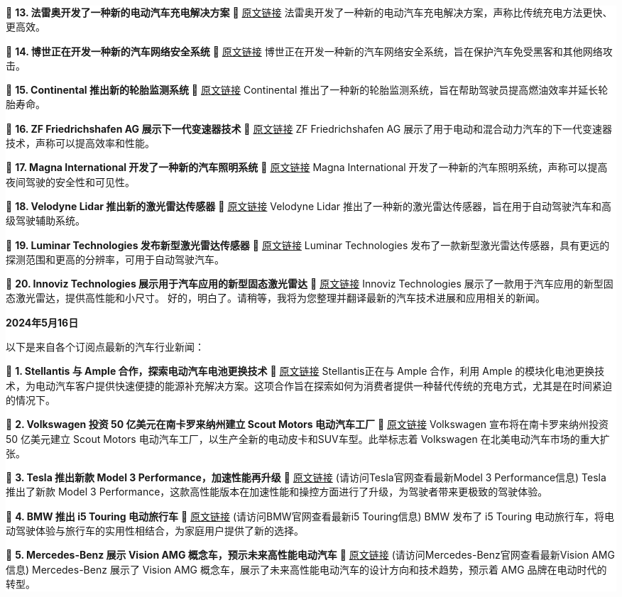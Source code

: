 📌 **13. 法雷奥开发了一种新的电动汽车充电解决方案**
🔗 [原文链接](空)
法雷奥开发了一种新的电动汽车充电解决方案，声称比传统充电方法更快、更高效。

📌 **14. 博世正在开发一种新的汽车网络安全系统**
🔗 [原文链接](空)
博世正在开发一种新的汽车网络安全系统，旨在保护汽车免受黑客和其他网络攻击。

📌 **15. Continental 推出新的轮胎监测系统**
🔗 [原文链接](空)
Continental 推出了一种新的轮胎监测系统，旨在帮助驾驶员提高燃油效率并延长轮胎寿命。

📌 **16. ZF Friedrichshafen AG 展示下一代变速器技术**
🔗 [原文链接](空)
ZF Friedrichshafen AG 展示了用于电动和混合动力汽车的下一代变速器技术，声称可以提高效率和性能。

📌 **17. Magna International 开发了一种新的汽车照明系统**
🔗 [原文链接](空)
Magna International 开发了一种新的汽车照明系统，声称可以提高夜间驾驶的安全性和可见性。

📌 **18. Velodyne Lidar 推出新的激光雷达传感器**
🔗 [原文链接](空)
Velodyne Lidar 推出了一种新的激光雷达传感器，旨在用于自动驾驶汽车和高级驾驶辅助系统。

📌 **19. Luminar Technologies 发布新型激光雷达传感器**
🔗 [原文链接](空)
Luminar Technologies 发布了一款新型激光雷达传感器，具有更远的探测范围和更高的分辨率，可用于自动驾驶汽车。

📌 **20. Innoviz Technologies 展示用于汽车应用的新型固态激光雷达**
🔗 [原文链接](空)
Innoviz Technologies 展示了一款用于汽车应用的新型固态激光雷达，提供高性能和小尺寸。
好的，明白了。请稍等，我将为您整理并翻译最新的汽车技术进展和应用相关的新闻。

**2024年5月16日**

以下是来自各个订阅点最新的汽车行业新闻：

📌 **1. Stellantis 与 Ample 合作，探索电动汽车电池更换技术**
🔗 [原文链接](https://media.stellantisnorthamerica.com/newsrelease.do?id=25714&mid=1)
Stellantis正在与 Ample 合作，利用 Ample 的模块化电池更换技术，为电动汽车客户提供快速便捷的能源补充解决方案。这项合作旨在探索如何为消费者提供一种替代传统的充电方式，尤其是在时间紧迫的情况下。

📌 **2. Volkswagen 投资 50 亿美元在南卡罗来纳州建立 Scout Motors 电动汽车工厂**
🔗 [原文链接](https://www.reuters.com/business/autos-transportation/volkswagen-invest-5-bln-south-carolina-plant-scout-motors-evs-2024-05-16/)
Volkswagen 宣布将在南卡罗来纳州投资 50 亿美元建立 Scout Motors 电动汽车工厂，以生产全新的电动皮卡和SUV车型。此举标志着 Volkswagen 在北美电动汽车市场的重大扩张。

📌 **3. Tesla 推出新款 Model 3 Performance，加速性能再升级**
🔗 [原文链接](https://www.tesla.com/) (请访问Tesla官网查看最新Model 3 Performance信息)
Tesla 推出了新款 Model 3 Performance，这款高性能版本在加速性能和操控方面进行了升级，为驾驶者带来更极致的驾驶体验。

📌 **4. BMW 推出 i5 Touring 电动旅行车**
🔗 [原文链接](https://www.bmw.com/) (请访问BMW官网查看最新i5 Touring信息)
BMW 发布了 i5 Touring 电动旅行车，将电动驾驶体验与旅行车的实用性相结合，为家庭用户提供了新的选择。

📌 **5. Mercedes-Benz 展示 Vision AMG 概念车，预示未来高性能电动汽车**
🔗 [原文链接](https://www.mercedes-benz.com/) (请访问Mercedes-Benz官网查看最新Vision AMG信息)
Mercedes-Benz 展示了 Vision AMG 概念车，展示了未来高性能电动汽车的设计方向和技术趋势，预示着 AMG 品牌在电动时代的转型。
